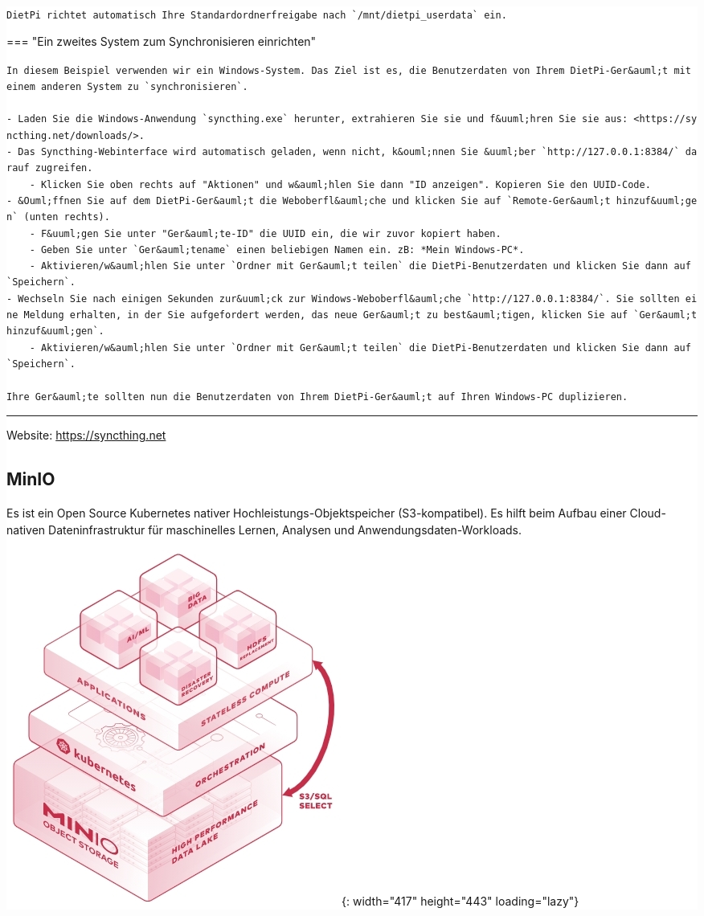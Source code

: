     DietPi richtet automatisch Ihre Standardordnerfreigabe nach `/mnt/dietpi_userdata` ein.

=== "Ein zweites System zum Synchronisieren einrichten"

    In diesem Beispiel verwenden wir ein Windows-System. Das Ziel ist es, die Benutzerdaten von Ihrem DietPi-Ger&auml;t mit einem anderen System zu `synchronisieren`.

    - Laden Sie die Windows-Anwendung `syncthing.exe` herunter, extrahieren Sie sie und f&uuml;hren Sie sie aus: <https://syncthing.net/downloads/>.
    - Das Syncthing-Webinterface wird automatisch geladen, wenn nicht, k&ouml;nnen Sie &uuml;ber `http://127.0.0.1:8384/` darauf zugreifen.
        - Klicken Sie oben rechts auf "Aktionen" und w&auml;hlen Sie dann "ID anzeigen". Kopieren Sie den UUID-Code.
    - &Ouml;ffnen Sie auf dem DietPi-Ger&auml;t die Weboberfl&auml;che und klicken Sie auf `Remote-Ger&auml;t hinzuf&uuml;gen` (unten rechts).
        - F&uuml;gen Sie unter "Ger&auml;te-ID" die UUID ein, die wir zuvor kopiert haben.
        - Geben Sie unter `Ger&auml;tename` einen beliebigen Namen ein. zB: *Mein Windows-PC*.
        - Aktivieren/w&auml;hlen Sie unter `Ordner mit Ger&auml;t teilen` die DietPi-Benutzerdaten und klicken Sie dann auf `Speichern`.
    - Wechseln Sie nach einigen Sekunden zur&uuml;ck zur Windows-Weboberfl&auml;che `http://127.0.0.1:8384/`. Sie sollten eine Meldung erhalten, in der Sie aufgefordert werden, das neue Ger&auml;t zu best&auml;tigen, klicken Sie auf `Ger&auml;t hinzuf&uuml;gen`.
        - Aktivieren/w&auml;hlen Sie unter `Ordner mit Ger&auml;t teilen` die DietPi-Benutzerdaten und klicken Sie dann auf `Speichern`.

    Ihre Ger&auml;te sollten nun die Benutzerdaten von Ihrem DietPi-Ger&auml;t auf Ihren Windows-PC duplizieren.

***

Website: <https://syncthing.net>

## MinIO

Es ist ein Open Source Kubernetes nativer Hochleistungs-Objektspeicher (S3-kompatibel). Es hilft beim Aufbau einer Cloud-nativen Dateninfrastruktur f&uuml;r maschinelles Lernen, Analysen und Anwendungsdaten-Workloads.

![MinIO-Setup-Diagramm](../assets/images/dietpi-software-cloud-minio.jpg){: width="417" height="443" loading="lazy"}
